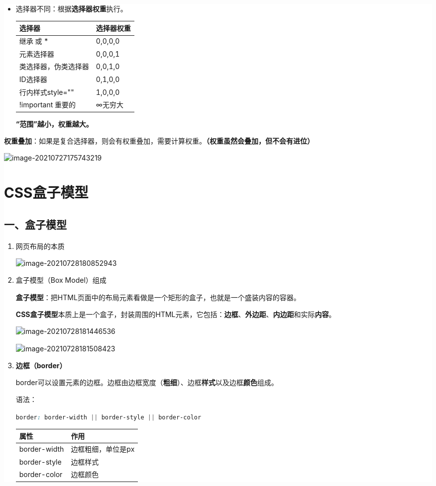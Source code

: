    - 选择器不同：根据**选择器权重**执行。

     | 选择器               | 选择器权重 |
     | -------------------- | ---------- |
     | 继承 或 *            | 0,0,0,0    |
     | 元素选择器           | 0,0,0,1    |
     | 类选择器，伪类选择器 | 0,0,1,0    |
     | ID选择器             | 0,1,0,0    |
     | 行内样式style=""     | 1,0,0,0    |
     | !important 重要的    | ∞无穷大    |

     **“范围”越小，权重越大。**

   **权重叠加**：如果是复合选择器，则会有权重叠加，需要计算权重。**（权重虽然会叠加，但不会有进位）**

   ![image-20210727175743219](C:\Users\SJY\AppData\Roaming\Typora\typora-user-images\image-20210727175743219.png)

# CSS盒子模型

## 一、盒子模型

1. 网页布局的本质

   ![image-20210728180852943](C:\Users\SJY\AppData\Roaming\Typora\typora-user-images\image-20210728180852943.png)

2. 盒子模型（Box Model）组成

   **盒子模型**：把HTML页面中的布局元素看做是一个矩形的盒子，也就是一个盛装内容的容器。

   **CSS盒子模型**本质上是一个盒子，封装周围的HTML元素，它包括：**边框**、**外边距**、**内边距**和实际**内容**。

   ![image-20210728181446536](C:\Users\SJY\AppData\Roaming\Typora\typora-user-images\image-20210728181446536.png)

   ![image-20210728181508423](C:\Users\SJY\AppData\Roaming\Typora\typora-user-images\image-20210728181508423.png)

3. **边框（border）**

   border可以设置元素的边框。边框由边框宽度（**粗细**）、边框**样式**以及边框**颜色**组成。

   语法：

   ```css
   border: border-width || border-style || border-color
   ```

   | 属性         | 作用               |
   | ------------ | ------------------ |
   | border-width | 边框粗细，单位是px |
   | border-style | 边框样式           |
   | border-color | 边框颜色           |
